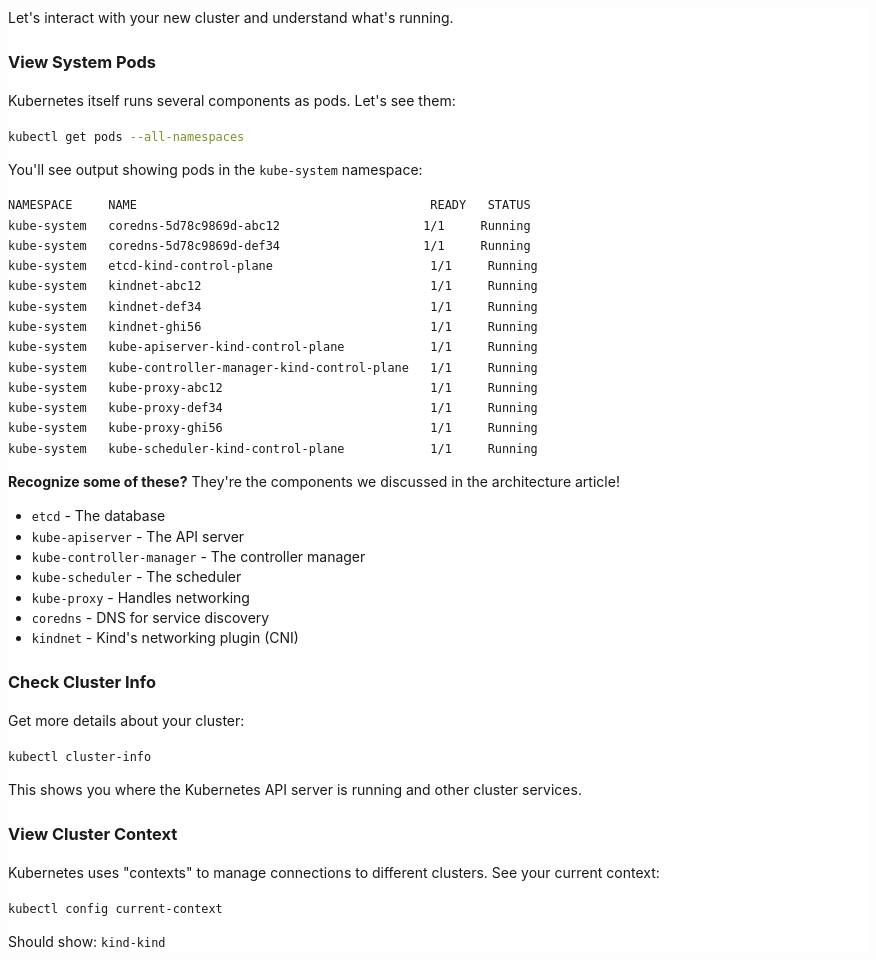 Let's interact with your new cluster and understand what's running.

### View System Pods

Kubernetes itself runs several components as pods. Let's see them:

```bash
kubectl get pods --all-namespaces
```

You'll see output showing pods in the `kube-system` namespace:

```
NAMESPACE     NAME                                         READY   STATUS
kube-system   coredns-5d78c9869d-abc12                    1/1     Running
kube-system   coredns-5d78c9869d-def34                    1/1     Running
kube-system   etcd-kind-control-plane                      1/1     Running
kube-system   kindnet-abc12                                1/1     Running
kube-system   kindnet-def34                                1/1     Running
kube-system   kindnet-ghi56                                1/1     Running
kube-system   kube-apiserver-kind-control-plane            1/1     Running
kube-system   kube-controller-manager-kind-control-plane   1/1     Running
kube-system   kube-proxy-abc12                             1/1     Running
kube-system   kube-proxy-def34                             1/1     Running
kube-system   kube-proxy-ghi56                             1/1     Running
kube-system   kube-scheduler-kind-control-plane            1/1     Running
```

**Recognize some of these?** They're the components we discussed in the architecture article!

- `etcd` - The database
- `kube-apiserver` - The API server
- `kube-controller-manager` - The controller manager
- `kube-scheduler` - The scheduler
- `kube-proxy` - Handles networking
- `coredns` - DNS for service discovery
- `kindnet` - Kind's networking plugin (CNI)

### Check Cluster Info

Get more details about your cluster:

```bash
kubectl cluster-info
```

This shows you where the Kubernetes API server is running and other cluster services.

### View Cluster Context

Kubernetes uses "contexts" to manage connections to different clusters. See your current context:

```bash
kubectl config current-context
```

Should show: `kind-kind`
